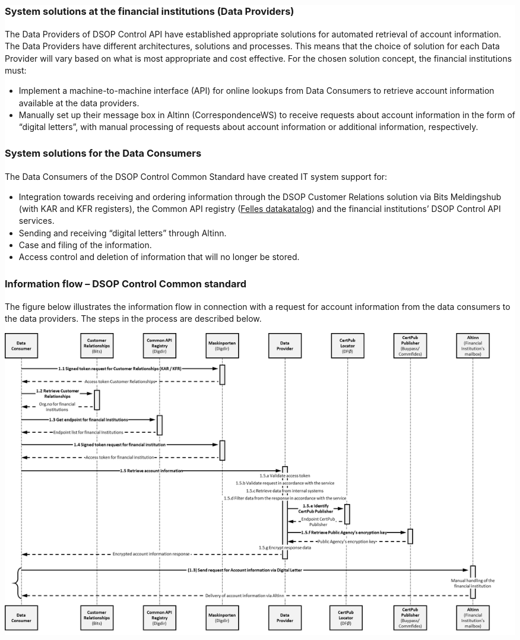 
### System solutions at the financial institutions (Data Providers)

The Data Providers of DSOP Control API have established appropriate solutions for automated retrieval of account
information. The Data Providers have different architectures, solutions and processes. This means that the choice of
solution for each Data Provider will vary based on what is most appropriate and cost effective. For the chosen solution
concept, the financial institutions must:

* Implement a machine-to-machine interface (API) for online lookups from Data Consumers to retrieve account information available at the data providers.
* Manually set up their message box in Altinn (CorrespondenceWS) to receive requests about account information in the form of “digital letters”, with manual processing of requests about account information or additional information, respectively.


### System solutions for the Data Consumers

The Data Consumers of the DSOP Control Common Standard have created IT system support for:

* Integration towards receiving and ordering information through the DSOP Customer Relations solution via Bits Meldingshub (with KAR and KFR registers), the Common API registry ([Felles datakatalog](https://docs.data.altinn.no/tjenester/bitskontrollinformasjon/)) and the financial institutions’ DSOP Control API services.
* Sending and receiving “digital letters” through Altinn.
* Case and filing of the information.
* Access control and deletion of information that will no longer be stored.


### Information flow – DSOP Control Common standard

The figure below illustrates the information flow in connection with a request for account information from the data consumers
to the data providers. The steps in the process are described below.

[![alt text](images/fellesstandard_05-4.png)](images/fellesstandard_05-4.png)
